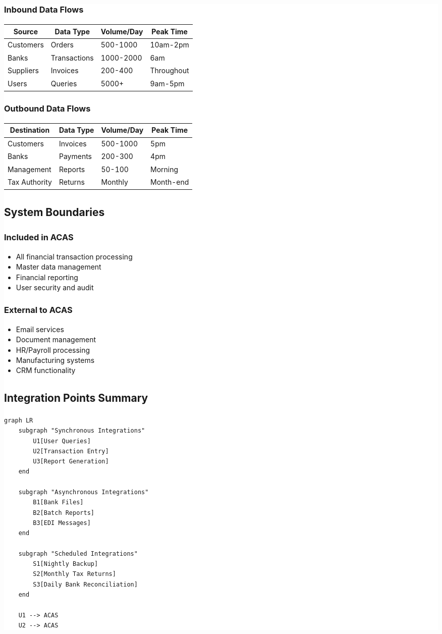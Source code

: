 ### Inbound Data Flows

| Source | Data Type | Volume/Day | Peak Time |
|--------|-----------|------------|-----------|
| Customers | Orders | 500-1000 | 10am-2pm |
| Banks | Transactions | 1000-2000 | 6am |
| Suppliers | Invoices | 200-400 | Throughout |
| Users | Queries | 5000+ | 9am-5pm |

### Outbound Data Flows

| Destination | Data Type | Volume/Day | Peak Time |
|------------|-----------|------------|-----------|
| Customers | Invoices | 500-1000 | 5pm |
| Banks | Payments | 200-300 | 4pm |
| Management | Reports | 50-100 | Morning |
| Tax Authority | Returns | Monthly | Month-end |

## System Boundaries

### Included in ACAS
- All financial transaction processing
- Master data management
- Financial reporting
- User security and audit

### External to ACAS
- Email services
- Document management
- HR/Payroll processing
- Manufacturing systems
- CRM functionality

## Integration Points Summary

```mermaid
graph LR
    subgraph "Synchronous Integrations"
        U1[User Queries]
        U2[Transaction Entry]
        U3[Report Generation]
    end
    
    subgraph "Asynchronous Integrations"
        B1[Bank Files]
        B2[Batch Reports]
        B3[EDI Messages]
    end
    
    subgraph "Scheduled Integrations"
        S1[Nightly Backup]
        S2[Monthly Tax Returns]
        S3[Daily Bank Reconciliation]
    end
    
    U1 --> ACAS
    U2 --> ACAS
```